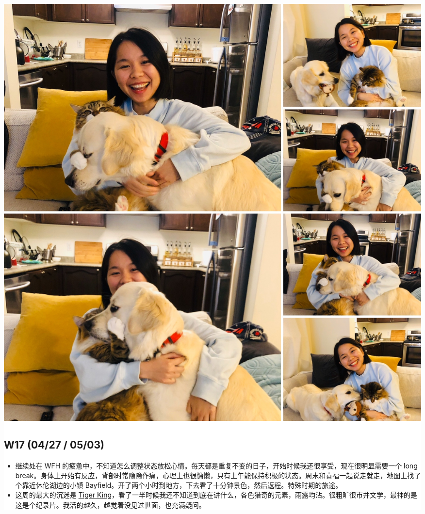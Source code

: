 ![w18-collage](https://github.com/ifyouseewendy/ifyouseewendy.github.io/raw/source/image-repo/2020/w18-collage.jpg)

## W17 (04/27 / 05/03)

* 继续处在 WFH 的疲惫中，不知道怎么调整状态放松心情。每天都是重复不变的日子，开始时候我还很享受，现在很明显需要一个 long break。身体上开始有反应，背部时常隐隐作痛，心理上也很慵懒，只有上午能保持积极的状态。周末和喜福一起说走就走，地图上找了个靠近休伦湖边的小镇 Bayfield。开了两个小时到地方，下去看了十分钟景色，然后返程。特殊时期的旅途。
* 这周的最大的沉迷是 [Tiger King](https://movie.douban.com/subject/34971810/)，看了一半时候我还不知道到底在讲什么，各色猎奇的元素，雨露均沾。很粗旷很市井文学，最神的是这是个纪录片。我活的越久，越觉着没见过世面，也充满疑问。

